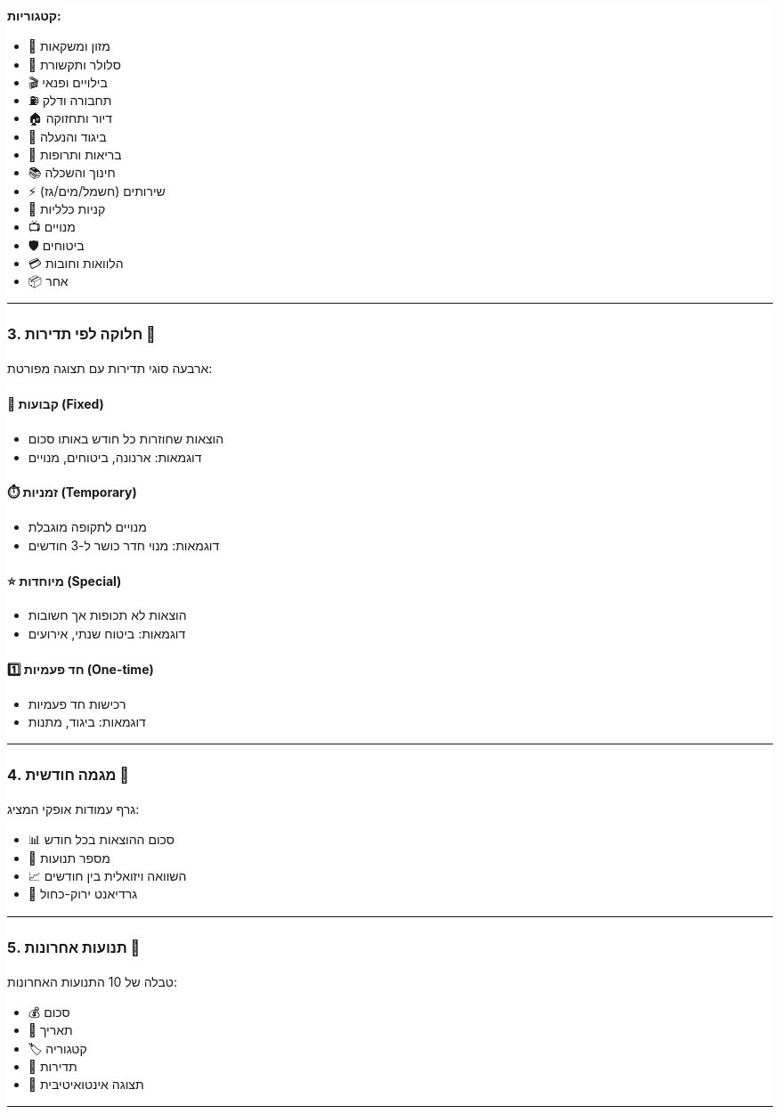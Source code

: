 **קטגוריות:**
- 🍔 מזון ומשקאות
- 📱 סלולר ותקשורת
- 🎬 בילויים ופנאי
- ⛽ תחבורה ודלק
- 🏠 דיור ותחזוקה
- 👕 ביגוד והנעלה
- 💊 בריאות ותרופות
- 📚 חינוך והשכלה
- ⚡ שירותים (חשמל/מים/גז)
- 🛒 קניות כלליות
- 📺 מנויים
- 🛡️ ביטוחים
- 💳 הלוואות וחובות
- 📦 אחר

---

### 3. **חלוקה לפי תדירות** 🔄

ארבעה סוגי תדירות עם תצוגה מפורטת:

#### 🔄 קבועות (Fixed)
- הוצאות שחוזרות כל חודש באותו סכום
- דוגמאות: ארנונה, ביטוחים, מנויים

#### ⏱️ זמניות (Temporary)
- מנויים לתקופה מוגבלת
- דוגמאות: מנוי חדר כושר ל-3 חודשים

#### ⭐ מיוחדות (Special)
- הוצאות לא תכופות אך חשובות
- דוגמאות: ביטוח שנתי, אירועים

#### 1️⃣ חד פעמיות (One-time)
- רכישות חד פעמיות
- דוגמאות: ביגוד, מתנות

---

### 4. **מגמה חודשית** 📅

גרף עמודות אופקי המציג:
- 📊 סכום ההוצאות בכל חודש
- 🔢 מספר תנועות
- 📈 השוואה ויזואלית בין חודשים
- 🎨 גרדיאנט ירוק-כחול

---

### 5. **תנועות אחרונות** 📝

טבלה של 10 התנועות האחרונות:
- 💰 סכום
- 📅 תאריך
- 🏷️ קטגוריה
- 🔄 תדירות
- 🎨 תצוגה אינטואיטיבית

---